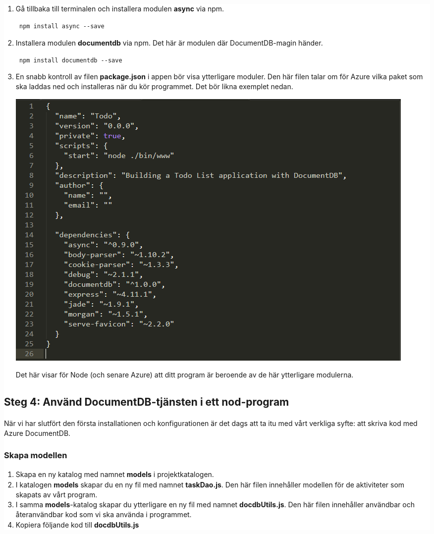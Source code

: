 1. Gå tillbaka till terminalen och installera modulen **async** via npm.
   
        npm install async --save
2. Installera modulen **documentdb** via npm. Det här är modulen där DocumentDB-magin händer.
   
        npm install documentdb --save
3. En snabb kontroll av filen **package.json** i appen bör visa ytterligare moduler. Den här filen talar om för Azure vilka paket som ska laddas ned och installeras när du kör programmet. Det bör likna exemplet nedan.
   
    ![Skärmdump av fliken package.json](./media/documentdb-nodejs-application/image17.png)
   
    Det här visar för Node (och senare Azure) att ditt program är beroende av de här ytterligare modulerna.

## <a name="a-nametoc395783180astep-4-using-the-documentdb-service-in-a-node-application"></a><a name="_Toc395783180"></a>Steg 4: Använd DocumentDB-tjänsten i ett nod-program
När vi har slutfört den första installationen och konfigurationen är det dags att ta itu med vårt verkliga syfte: att skriva kod med Azure DocumentDB.

### <a name="create-the-model"></a>Skapa modellen
1. Skapa en ny katalog med namnet **models** i projektkatalogen.
2. I katalogen **models** skapar du en ny fil med namnet **taskDao.js**. Den här filen innehåller modellen för de aktiviteter som skapats av vårt program.
3. I samma **models**-katalog skapar du ytterligare en ny fil med namnet **docdbUtils.js**. Den här filen innehåller användbar och återanvändbar kod som vi ska använda i programmet. 
4. Kopiera följande kod till **docdbUtils.js**
   